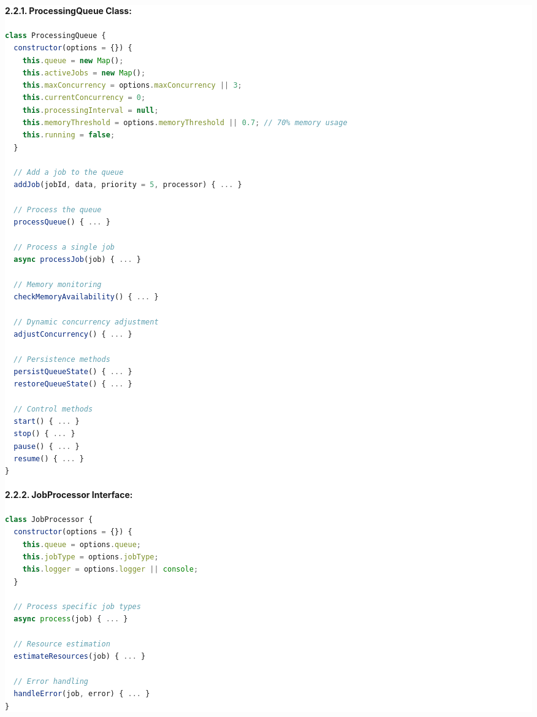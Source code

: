 #### 2.2.1. ProcessingQueue Class:

```javascript
class ProcessingQueue {
  constructor(options = {}) {
    this.queue = new Map();
    this.activeJobs = new Map();
    this.maxConcurrency = options.maxConcurrency || 3;
    this.currentConcurrency = 0;
    this.processingInterval = null;
    this.memoryThreshold = options.memoryThreshold || 0.7; // 70% memory usage
    this.running = false;
  }
  
  // Add a job to the queue
  addJob(jobId, data, priority = 5, processor) { ... }
  
  // Process the queue
  processQueue() { ... }
  
  // Process a single job
  async processJob(job) { ... }
  
  // Memory monitoring
  checkMemoryAvailability() { ... }
  
  // Dynamic concurrency adjustment
  adjustConcurrency() { ... }
  
  // Persistence methods
  persistQueueState() { ... }
  restoreQueueState() { ... }
  
  // Control methods
  start() { ... }
  stop() { ... }
  pause() { ... }
  resume() { ... }
}
```

#### 2.2.2. JobProcessor Interface:

```javascript
class JobProcessor {
  constructor(options = {}) {
    this.queue = options.queue;
    this.jobType = options.jobType;
    this.logger = options.logger || console;
  }
  
  // Process specific job types
  async process(job) { ... }
  
  // Resource estimation
  estimateResources(job) { ... }
  
  // Error handling
  handleError(job, error) { ... }
}
```
